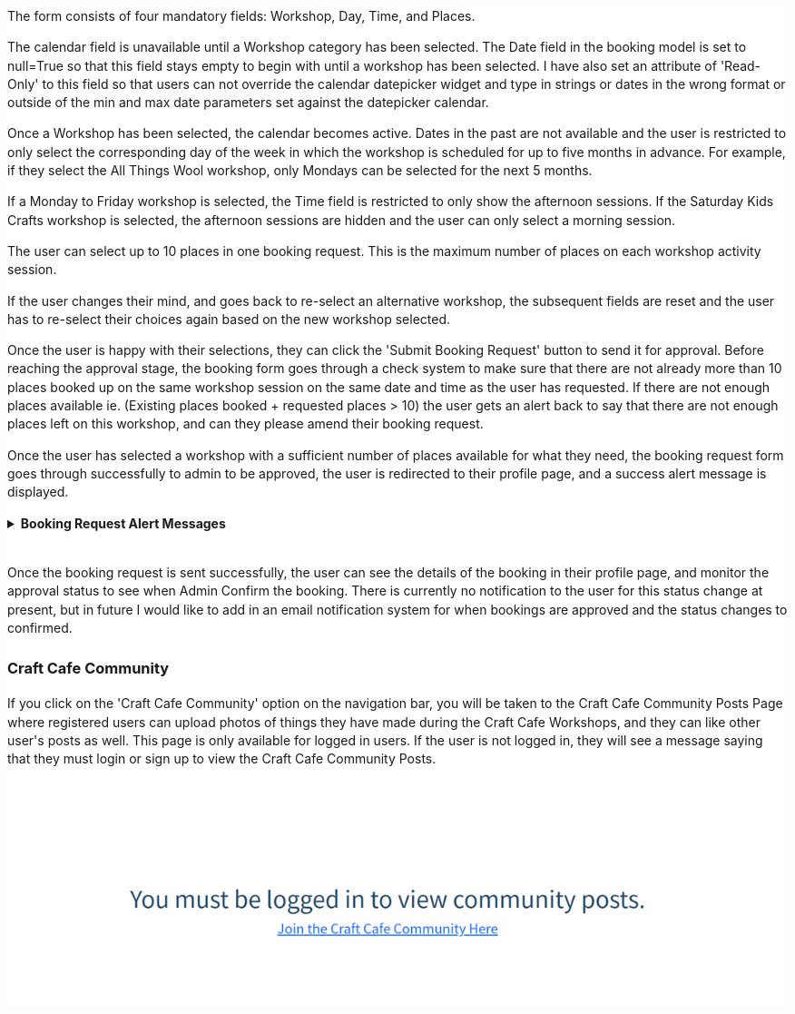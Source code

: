 The form consists of four mandatory fields: Workshop, Day, Time, and Places. 

The calendar field is unavailable until a Workshop category has been selected. The Date field in the booking model is set to null=True so that this field stays empty to begin with until a workshop has been selected. I have also set an attribute of 'Read-Only' to this field so that users can not override the calendar datepicker widget and type in strings or dates in the wrong format or outside of the min and max date parameters set against the datepicker calendar.

Once a Workshop has been selected, the calendar becomes active. Dates in the past are not available and the user is restricted to only select the corresponding day of the week in which the workshop is scheduled for up to five months in advance. For example, if they select the All Things Wool workshop, only Mondays can be selected for the next 5 months. 

If a Monday to Friday workshop is selected, the Time field is restricted to only show the afternoon sessions. If the Saturday Kids Crafts workshop is selected, the afternoon sessions are hidden and the user can only select a morning session. 

The user can select up to 10 places in one booking request. This is the maximum number of places on each workshop activity session. 

If the user changes their mind, and goes back to re-select an alternative workshop, the subsequent fields are reset and the user has to re-select their choices again based on the new workshop selected. 

Once the user is happy with their selections, they can click the 'Submit Booking Request' button to send it for approval. Before reaching the approval stage, the booking form goes through a check system to make sure that there are not already more than 10 places booked up on the same workshop session on the same date and time as the user has requested. If there are not enough places available ie. (Existing places booked + requested places > 10) the user gets an alert back to say that there are not enough places left on this workshop, and can they please amend their booking request. 

Once the user has selected a workshop with a sufficient number of places available for what they need, the booking request form goes through successfully to admin to be approved, the user is redirected to their profile page, and a success alert message is displayed. 

<details><summary><b>Booking Request Alert Messages</b></summary></details><br/>

Once the booking request is sent successfully, the user can see the details of the booking in their profile page, and monitor the approval status to see when Admin Confirm the booking. There is currently no notification to the user for this status change at present, but in future I would like to add in an email notification system for when bookings are approved and the status changes to confirmed. 

### **Craft Cafe Community**

If you click on the 'Craft Cafe Community' option on the navigation bar, you will be taken to the Craft Cafe Community Posts Page where registered users can upload photos of things they have made during the Craft Cafe Workshops, and they can like other user's posts as well. This page is only available for logged in users. If the user is not logged in, they will see a message saying that they must login or sign up to view the Craft Cafe Community Posts. 

![Craft Cafe Community login message](static/images/readme/craft-community-loggedout.png)
